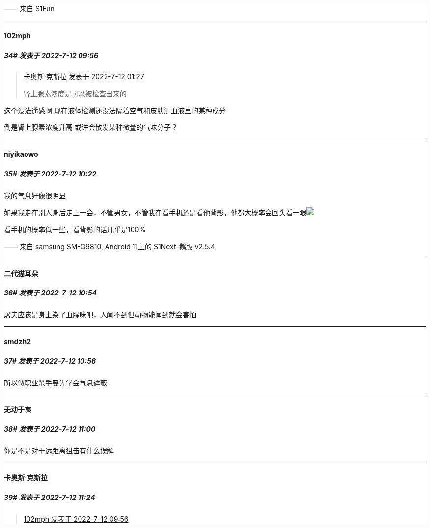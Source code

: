 —— 来自 [S1Fun](https://s1fun.koalcat.com)

*****

####  102mph  
##### 34#       发表于 2022-7-12 09:56

<blockquote><a href="httphttps://bbs.saraba1st.com/2b/forum.php?mod=redirect&amp;goto=findpost&amp;pid=56613760&amp;ptid=2080508" target="_blank">卡奥斯·克斯拉 发表于 2022-7-12 01:27</a>

肾上腺素浓度是可以被检查出来的</blockquote>
这个没法遥感啊 现在液体检测还没法隔着空气和皮肤测血液里的某种成分

倒是肾上腺素浓度升高 或许会散发某种微量的气味分子？

*****

####  niyikaowo  
##### 35#       发表于 2022-7-12 10:22

我的气息好像很明显

如果我走在别人身后走上一会，不管男女，不管我在看手机还是看他背影，他都大概率会回头看一眼<img src="https://static.saraba1st.com/image/smiley/face2017/009.gif" referrerpolicy="no-referrer">

看手机的概率低一些，看背影的话几乎是100%

—— 来自 samsung SM-G9810, Android 11上的 [S1Next-鹅版](https://github.com/ykrank/S1-Next/releases) v2.5.4

*****

####  二代猫耳朵  
##### 36#       发表于 2022-7-12 10:54

屠夫应该是身上染了血腥味吧，人闻不到但动物能闻到就会害怕 

*****

####  smdzh2  
##### 37#       发表于 2022-7-12 10:56

所以做职业杀手要先学会气息遮蔽

*****

####  无动于衷  
##### 38#       发表于 2022-7-12 11:00

你是不是对于远距离狙击有什么误解

*****

####  卡奥斯·克斯拉  
##### 39#       发表于 2022-7-12 11:24

<blockquote><a href="httphttps://bbs.saraba1st.com/2b/forum.php?mod=redirect&amp;goto=findpost&amp;pid=56615452&amp;ptid=2080508" target="_blank">102mph 发表于 2022-7-12 09:56</a>
